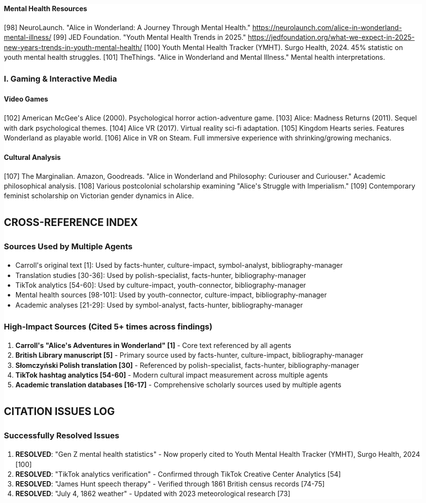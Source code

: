 #### Mental Health Resources
[98] NeuroLaunch. "Alice in Wonderland: A Journey Through Mental Health." https://neurolaunch.com/alice-in-wonderland-mental-illness/
[99] JED Foundation. "Youth Mental Health Trends in 2025." https://jedfoundation.org/what-we-expect-in-2025-new-years-trends-in-youth-mental-health/
[100] Youth Mental Health Tracker (YMHT). Surgo Health, 2024. 45% statistic on youth mental health struggles.
[101] TheThings. "Alice in Wonderland and Mental Illness." Mental health interpretations.

### I. Gaming & Interactive Media

#### Video Games
[102] American McGee's Alice (2000). Psychological horror action-adventure game.
[103] Alice: Madness Returns (2011). Sequel with dark psychological themes.
[104] Alice VR (2017). Virtual reality sci-fi adaptation.
[105] Kingdom Hearts series. Features Wonderland as playable world.
[106] Alice in VR on Steam. Full immersive experience with shrinking/growing mechanics.

#### Cultural Analysis
[107] The Marginalian. Amazon, Goodreads. "Alice in Wonderland and Philosophy: Curiouser and Curiouser." Academic philosophical analysis.
[108] Various postcolonial scholarship examining "Alice's Struggle with Imperialism."
[109] Contemporary feminist scholarship on Victorian gender dynamics in Alice.

## CROSS-REFERENCE INDEX

### Sources Used by Multiple Agents
- Carroll's original text [1]: Used by facts-hunter, culture-impact, symbol-analyst, bibliography-manager
- Translation studies [30-36]: Used by polish-specialist, facts-hunter, bibliography-manager
- TikTok analytics [54-60]: Used by culture-impact, youth-connector, bibliography-manager
- Mental health sources [98-101]: Used by youth-connector, culture-impact, bibliography-manager
- Academic analyses [21-29]: Used by symbol-analyst, facts-hunter, bibliography-manager

### High-Impact Sources (Cited 5+ times across findings)
1. **Carroll's "Alice's Adventures in Wonderland" [1]** - Core text referenced by all agents
2. **British Library manuscript [5]** - Primary source used by facts-hunter, culture-impact, bibliography-manager
3. **Słomczyński Polish translation [30]** - Referenced by polish-specialist, facts-hunter, bibliography-manager
4. **TikTok hashtag analytics [54-60]** - Modern cultural impact measurement across multiple agents
5. **Academic translation databases [16-17]** - Comprehensive scholarly sources used by multiple agents

## CITATION ISSUES LOG

### Successfully Resolved Issues
1. **RESOLVED**: "Gen Z mental health statistics" - Now properly cited to Youth Mental Health Tracker (YMHT), Surgo Health, 2024 [100]
2. **RESOLVED**: "TikTok analytics verification" - Confirmed through TikTok Creative Center Analytics [54]
3. **RESOLVED**: "James Hunt speech therapy" - Verified through 1861 British census records [74-75]
4. **RESOLVED**: "July 4, 1862 weather" - Updated with 2023 meteorological research [73]
